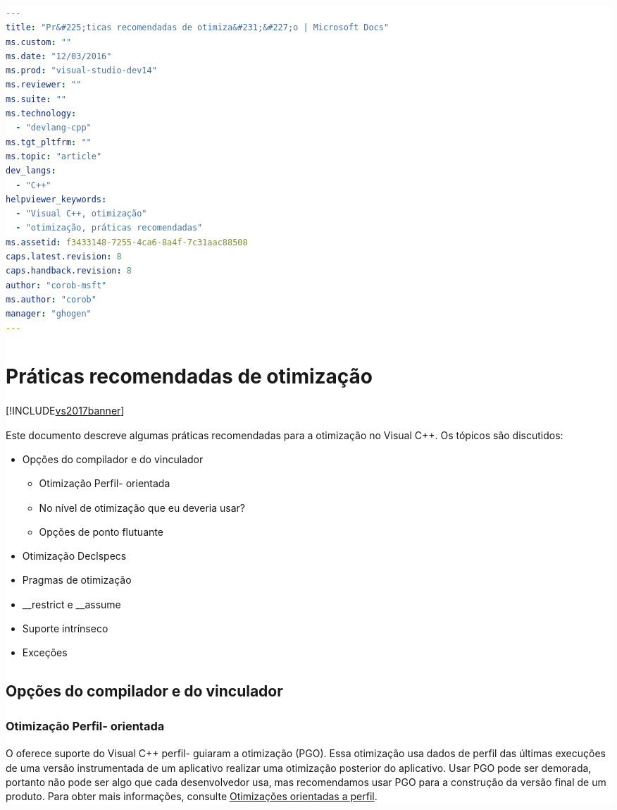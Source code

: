 ```yaml
---
title: "Pr&#225;ticas recomendadas de otimiza&#231;&#227;o | Microsoft Docs"
ms.custom: ""
ms.date: "12/03/2016"
ms.prod: "visual-studio-dev14"
ms.reviewer: ""
ms.suite: ""
ms.technology: 
  - "devlang-cpp"
ms.tgt_pltfrm: ""
ms.topic: "article"
dev_langs: 
  - "C++"
helpviewer_keywords: 
  - "Visual C++, otimização"
  - "otimização, práticas recomendadas"
ms.assetid: f3433148-7255-4ca6-8a4f-7c31aac88508
caps.latest.revision: 8
caps.handback.revision: 8
author: "corob-msft"
ms.author: "corob"
manager: "ghogen"
---
```

# Pr&#225;ticas recomendadas de otimiza&#231;&#227;o
[!INCLUDE[vs2017banner](../../assembler/inline/includes/vs2017banner.md)]

Este documento descreve algumas práticas recomendadas para a otimização no Visual C\+\+.  Os tópicos são discutidos:  
  
-   Opções do compilador e do vinculador  
  
    -   Otimização Perfil\- orientada  
  
    -   No nível de otimização que eu deveria usar?  
  
    -   Opções de ponto flutuante  
  
-   Otimização Declspecs  
  
-   Pragmas de otimização  
  
-   \_\_restrict e \_\_assume  
  
-   Suporte intrínseco  
  
-   Exceções  
  
## Opções do compilador e do vinculador  
  
### Otimização Perfil\- orientada  
 O oferece suporte do Visual C\+\+ perfil\- guiaram a otimização \(PGO\).  Essa otimização usa dados de perfil das últimas execuções de uma versão instrumentada de um aplicativo realizar uma otimização posterior do aplicativo.  Usar PGO pode ser demorada, portanto não pode ser algo que cada desenvolvedor usa, mas recomendamos usar PGO para a construção da versão final de um produto.  Para obter mais informações, consulte [Otimizações orientadas a perfil](../../build/reference/profile-guided-optimizations.md).  
  